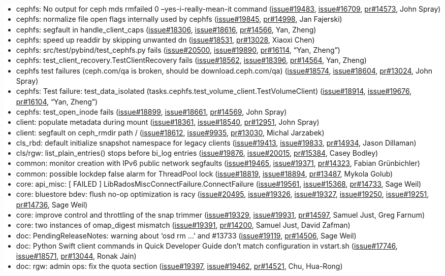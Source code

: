 - cephfs: No output for ceph mds rmfailed 0 –yes-i-really-mean-it command ([issue#19483](http://tracker.ceph.com/issues/19483), [issue#16709](http://tracker.ceph.com/issues/16709), [pr#14573](https://github.com/ceph/ceph/pull/14573), John Spray)
- cephfs: normalize file open flags internally used by cephfs ([issue#19845](http://tracker.ceph.com/issues/19845), [pr#14998](https://github.com/ceph/ceph/pull/14998), Jan Fajerski)
- cephfs: segfault in handle\_client\_caps ([issue#18306](http://tracker.ceph.com/issues/18306), [issue#18616](http://tracker.ceph.com/issues/18616), [pr#14566](https://github.com/ceph/ceph/pull/14566), Yan, Zheng)
- cephfs: speed up readdir by skipping unwanted dn ([issue#18531](http://tracker.ceph.com/issues/18531), [pr#13028](https://github.com/ceph/ceph/pull/13028), Xiaoxi Chen)
- cephfs: src/test/pybind/test\_cephfs.py fails ([issue#20500](http://tracker.ceph.com/issues/20500), [issue#19890](http://tracker.ceph.com/issues/19890), [pr#16114](https://github.com/ceph/ceph/pull/16114), “Yan, Zheng”)
- cephfs: test\_client\_recovery.TestClientRecovery fails ([issue#18562](http://tracker.ceph.com/issues/18562), [issue#18396](http://tracker.ceph.com/issues/18396), [pr#14564](https://github.com/ceph/ceph/pull/14564), Yan, Zheng)
- cephfs test failures (ceph.com/qa is broken, should be download.ceph.com/qa) ([issue#18574](http://tracker.ceph.com/issues/18574), [issue#18604](http://tracker.ceph.com/issues/18604), [pr#13024](https://github.com/ceph/ceph/pull/13024), John Spray)
- cephfs: Test failure: test\_data\_isolated (tasks.cephfs.test\_volume\_client.TestVolumeClient) ([issue#18914](http://tracker.ceph.com/issues/18914), [issue#19676](http://tracker.ceph.com/issues/19676), [pr#16104](https://github.com/ceph/ceph/pull/16104), “Yan, Zheng”)
- cephfs: test\_open\_inode fails ([issue#18899](http://tracker.ceph.com/issues/18899), [issue#18661](http://tracker.ceph.com/issues/18661), [pr#14569](https://github.com/ceph/ceph/pull/14569), John Spray)
- client: populate metadata during mount ([issue#18361](http://tracker.ceph.com/issues/18361), [issue#18540](http://tracker.ceph.com/issues/18540), [pr#12951](https://github.com/ceph/ceph/pull/12951), John Spray)
- client: segfault on ceph\_rmdir path / ([issue#18612](http://tracker.ceph.com/issues/18612), [issue#9935](http://tracker.ceph.com/issues/9935), [pr#13030](https://github.com/ceph/ceph/pull/13030), Michal Jarzabek)
- cls\_rbd: default initialize snapshot namespace for legacy clients ([issue#19413](http://tracker.ceph.com/issues/19413), [issue#19833](http://tracker.ceph.com/issues/19833), [pr#14934](https://github.com/ceph/ceph/pull/14934), Jason Dillaman)
- cls/rgw: list\_plain\_entries() stops before bi\_log entries ([issue#19876](http://tracker.ceph.com/issues/19876), [issue#20015](http://tracker.ceph.com/issues/20015), [pr#15384](https://github.com/ceph/ceph/pull/15384), Casey Bodley)
- common: monitor creation with IPv6 public network segfaults ([issue#19465](http://tracker.ceph.com/issues/19465), [issue#19371](http://tracker.ceph.com/issues/19371), [pr#14323](https://github.com/ceph/ceph/pull/14323), Fabian Grünbichler)
- common: possible lockdep false alarm for ThreadPool lock ([issue#18819](http://tracker.ceph.com/issues/18819), [issue#18894](http://tracker.ceph.com/issues/18894), [pr#13487](https://github.com/ceph/ceph/pull/13487), Mykola Golub)
- core: api\_misc: \[ FAILED \] LibRadosMiscConnectFailure.ConnectFailure ([issue#19561](http://tracker.ceph.com/issues/19561), [issue#15368](http://tracker.ceph.com/issues/15368), [pr#14733](https://github.com/ceph/ceph/pull/14733), Sage Weil)
- core: bluestore bdev: flush no-op optimization is racy ([issue#20495](http://tracker.ceph.com/issues/20495), [issue#19326](http://tracker.ceph.com/issues/19326), [issue#19327](http://tracker.ceph.com/issues/19327), [issue#19250](http://tracker.ceph.com/issues/19250), [issue#19251](http://tracker.ceph.com/issues/19251), [pr#14736](https://github.com/ceph/ceph/pull/14736), Sage Weil)
- core: improve control and throttling of the snap trimmer ([issue#19329](http://tracker.ceph.com/issues/19329), [issue#19931](http://tracker.ceph.com/issues/19931), [pr#14597](https://github.com/ceph/ceph/pull/14597), Samuel Just, Greg Farnum)
- core: two instances of omap\_digest mismatch ([issue#19391](http://tracker.ceph.com/issues/19391), [pr#14200](https://github.com/ceph/ceph/pull/14200), Samuel Just, David Zafman)
- doc: PendingReleaseNotes: warning about ‘osd rm ...’ and #13733 ([issue#19119](http://tracker.ceph.com/issues/19119), [pr#14506](https://github.com/ceph/ceph/pull/14506), Sage Weil)
- doc: Python Swift client commands in Quick Developer Guide don’t match configuration in vstart.sh ([issue#17746](http://tracker.ceph.com/issues/17746), [issue#18571](http://tracker.ceph.com/issues/18571), [pr#13044](https://github.com/ceph/ceph/pull/13044), Ronak Jain)
- doc: rgw: admin ops: fix the quota section ([issue#19397](http://tracker.ceph.com/issues/19397), [issue#19462](http://tracker.ceph.com/issues/19462), [pr#14521](https://github.com/ceph/ceph/pull/14521), Chu, Hua-Rong)